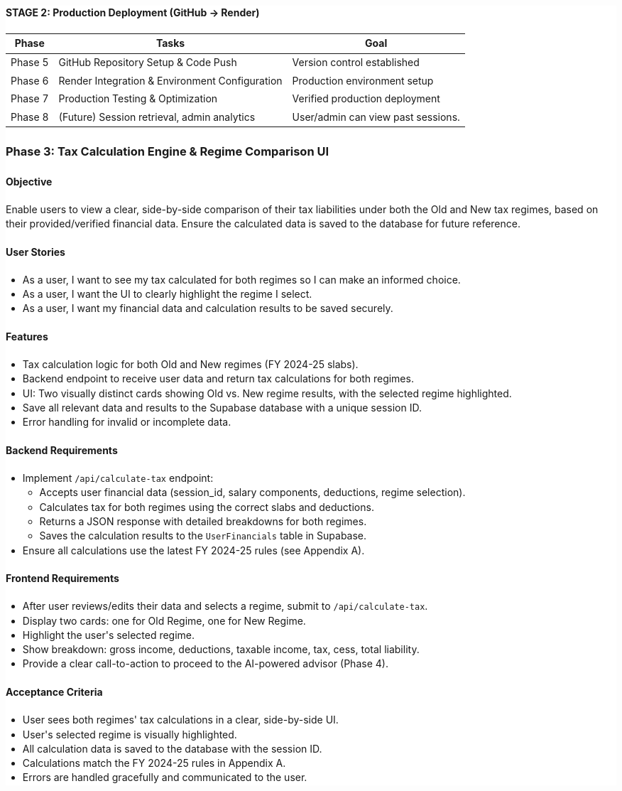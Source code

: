 #### **STAGE 2: Production Deployment (GitHub → Render)**
| Phase | Tasks | Goal |
|---|---|---|
| Phase 5 | GitHub Repository Setup & Code Push | Version control established |
| Phase 6 | Render Integration & Environment Configuration | Production environment setup |
| Phase 7 | Production Testing & Optimization | Verified production deployment |
| Phase 8 | (Future) Session retrieval, admin analytics | User/admin can view past sessions. |

### Phase 3: Tax Calculation Engine & Regime Comparison UI

#### Objective
Enable users to view a clear, side-by-side comparison of their tax liabilities under both the Old and New tax regimes, based on their provided/verified financial data. Ensure the calculated data is saved to the database for future reference.

#### User Stories
- As a user, I want to see my tax calculated for both regimes so I can make an informed choice.
- As a user, I want the UI to clearly highlight the regime I select.
- As a user, I want my financial data and calculation results to be saved securely.

#### Features
- Tax calculation logic for both Old and New regimes (FY 2024-25 slabs).
- Backend endpoint to receive user data and return tax calculations for both regimes.
- UI: Two visually distinct cards showing Old vs. New regime results, with the selected regime highlighted.
- Save all relevant data and results to the Supabase database with a unique session ID.
- Error handling for invalid or incomplete data.

#### Backend Requirements
- Implement `/api/calculate-tax` endpoint:
  - Accepts user financial data (session_id, salary components, deductions, regime selection).
  - Calculates tax for both regimes using the correct slabs and deductions.
  - Returns a JSON response with detailed breakdowns for both regimes.
  - Saves the calculation results to the `UserFinancials` table in Supabase.
- Ensure all calculations use the latest FY 2024-25 rules (see Appendix A).

#### Frontend Requirements
- After user reviews/edits their data and selects a regime, submit to `/api/calculate-tax`.
- Display two cards: one for Old Regime, one for New Regime.
- Highlight the user's selected regime.
- Show breakdown: gross income, deductions, taxable income, tax, cess, total liability.
- Provide a clear call-to-action to proceed to the AI-powered advisor (Phase 4).

#### Acceptance Criteria
- User sees both regimes' tax calculations in a clear, side-by-side UI.
- User's selected regime is visually highlighted.
- All calculation data is saved to the database with the session ID.
- Calculations match the FY 2024-25 rules in Appendix A.
- Errors are handled gracefully and communicated to the user.
